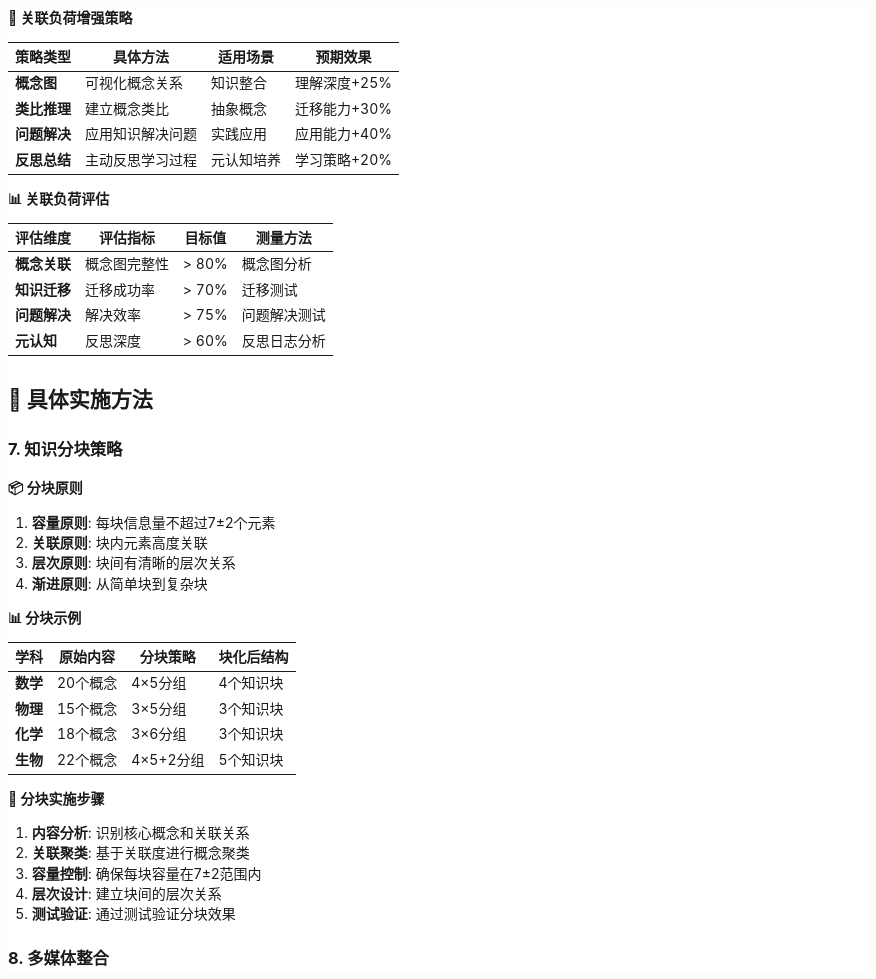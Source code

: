 **🔄 关联负荷增强策略**

| 策略类型 | 具体方法 | 适用场景 | 预期效果 |
|---------|----------|----------|----------|
| **概念图** | 可视化概念关系 | 知识整合 | 理解深度+25% |
| **类比推理** | 建立概念类比 | 抽象概念 | 迁移能力+30% |
| **问题解决** | 应用知识解决问题 | 实践应用 | 应用能力+40% |
| **反思总结** | 主动反思学习过程 | 元认知培养 | 学习策略+20% |

**📊 关联负荷评估**

| 评估维度 | 评估指标 | 目标值 | 测量方法 |
|---------|----------|--------|----------|
| **概念关联** | 概念图完整性 | > 80% | 概念图分析 |
| **知识迁移** | 迁移成功率 | > 70% | 迁移测试 |
| **问题解决** | 解决效率 | > 75% | 问题解决测试 |
| **元认知** | 反思深度 | > 60% | 反思日志分析 |

## 🎯 具体实施方法

### 7. 知识分块策略

**📦 分块原则**

1. **容量原则**: 每块信息量不超过7±2个元素
2. **关联原则**: 块内元素高度关联
3. **层次原则**: 块间有清晰的层次关系
4. **渐进原则**: 从简单块到复杂块

**📊 分块示例**

| 学科 | 原始内容 | 分块策略 | 块化后结构 |
|------|----------|----------|------------|
| **数学** | 20个概念 | 4×5分组 | 4个知识块 |
| **物理** | 15个概念 | 3×5分组 | 3个知识块 |
| **化学** | 18个概念 | 3×6分组 | 3个知识块 |
| **生物** | 22个概念 | 4×5+2分组 | 5个知识块 |

**🔧 分块实施步骤**

1. **内容分析**: 识别核心概念和关联关系
2. **关联聚类**: 基于关联度进行概念聚类
3. **容量控制**: 确保每块容量在7±2范围内
4. **层次设计**: 建立块间的层次关系
5. **测试验证**: 通过测试验证分块效果

### 8. 多媒体整合
